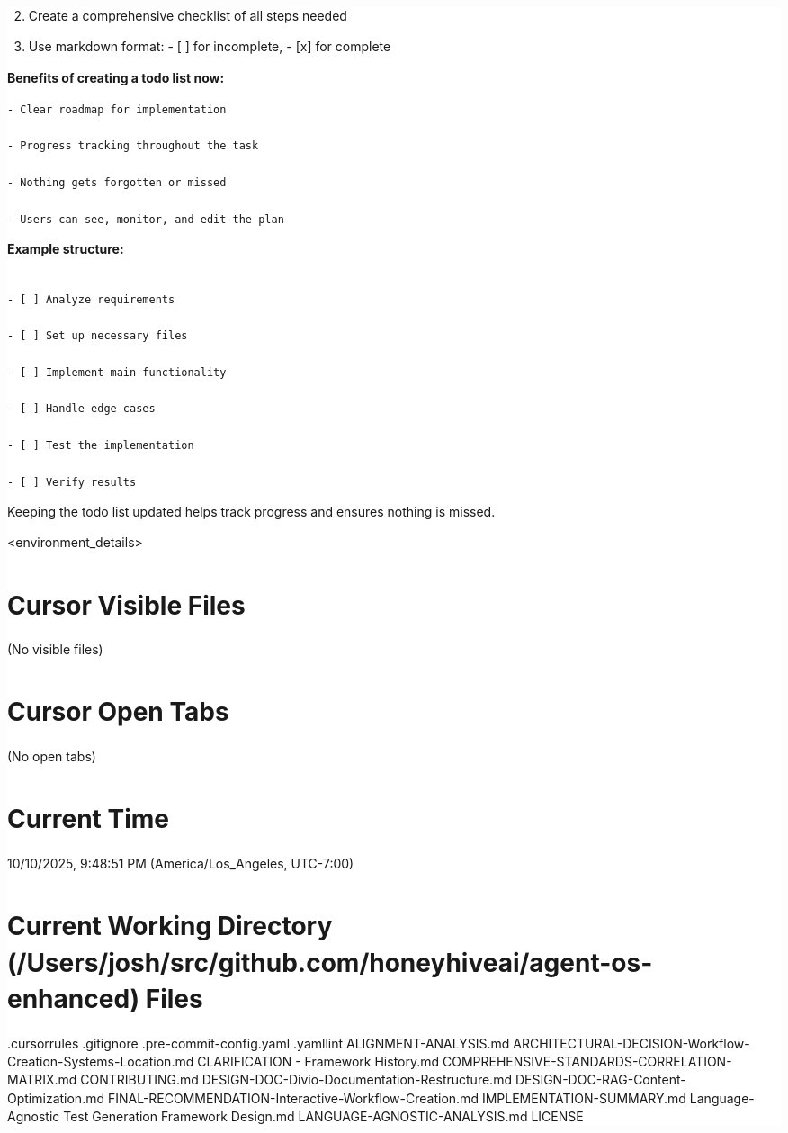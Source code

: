2. Create a comprehensive checklist of all steps needed

3. Use markdown format: - [ ] for incomplete, - [x] for complete



**Benefits of creating a todo list now:**

	- Clear roadmap for implementation

	- Progress tracking throughout the task

	- Nothing gets forgotten or missed

	- Users can see, monitor, and edit the plan



**Example structure:**
```

- [ ] Analyze requirements

- [ ] Set up necessary files

- [ ] Implement main functionality

- [ ] Handle edge cases

- [ ] Test the implementation

- [ ] Verify results
```



Keeping the todo list updated helps track progress and ensures nothing is missed.

<environment_details>
# Cursor Visible Files
(No visible files)

# Cursor Open Tabs
(No open tabs)

# Current Time
10/10/2025, 9:48:51 PM (America/Los_Angeles, UTC-7:00)

# Current Working Directory (/Users/josh/src/github.com/honeyhiveai/agent-os-enhanced) Files
.cursorrules
.gitignore
.pre-commit-config.yaml
.yamllint
ALIGNMENT-ANALYSIS.md
ARCHITECTURAL-DECISION-Workflow-Creation-Systems-Location.md
CLARIFICATION - Framework History.md
COMPREHENSIVE-STANDARDS-CORRELATION-MATRIX.md
CONTRIBUTING.md
DESIGN-DOC-Divio-Documentation-Restructure.md
DESIGN-DOC-RAG-Content-Optimization.md
FINAL-RECOMMENDATION-Interactive-Workflow-Creation.md
IMPLEMENTATION-SUMMARY.md
Language-Agnostic Test Generation Framework Design.md
LANGUAGE-AGNOSTIC-ANALYSIS.md
LICENSE